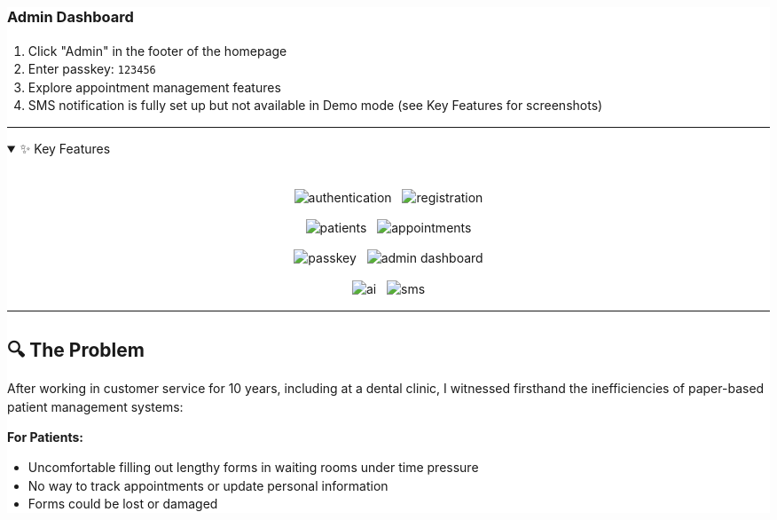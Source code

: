 ### Admin Dashboard
1. Click "Admin" in the footer of the homepage
2. Enter passkey: `123456`
3. Explore appointment management features
4. SMS notification is fully set up but not available in Demo mode (see Key Features for screenshots)
   
---

<details open>
<summary>
✨ Key Features
</summary> <br />

<p align="center">
    <img width="49%" src="./assets/authentication.png" alt="authentication"/>
&nbsp;
    <img width="49%" src="./assets/registration.png" alt="registration"/>
</p>

<p align="center">
    <img width="49%" src="./assets/patients.png" alt="patients"/>
&nbsp;
    <img width="49%" src="./assets/appointments.png" alt="appointments"/>
</p> 
    
<p align="center">
    <img width="49%" src="./assets/passkey.png" alt="passkey"/>
&nbsp;
    <img width="49%" src="./assets/admin-dash.png" alt="admin dashboard"/>
</p>

<p align="center">
    <img width="49%" src="./assets/ai.png" alt="ai"/>
&nbsp;
    <img width="49%" src="./assets/sms.png" alt="sms"/>
</p>

</details>

---

## 🔍 The Problem

After working in customer service for 10 years, including at a dental clinic, I witnessed firsthand the inefficiencies of paper-based patient management systems:

**For Patients:**
- Uncomfortable filling out lengthy forms in waiting rooms under time pressure
- No way to track appointments or update personal information
- Forms could be lost or damaged
